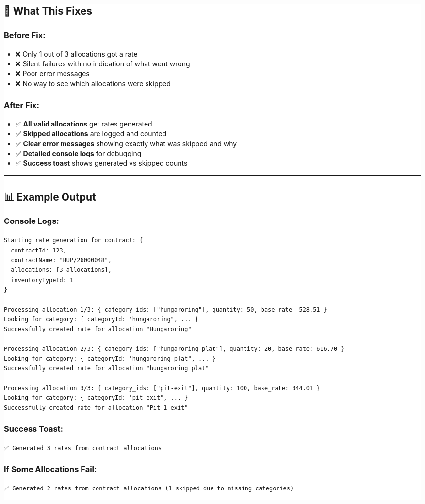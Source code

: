 
## 🎯 **What This Fixes**

### **Before Fix:**
- ❌ Only 1 out of 3 allocations got a rate
- ❌ Silent failures with no indication of what went wrong
- ❌ Poor error messages
- ❌ No way to see which allocations were skipped

### **After Fix:**
- ✅ **All valid allocations** get rates generated
- ✅ **Skipped allocations** are logged and counted
- ✅ **Clear error messages** showing exactly what was skipped and why
- ✅ **Detailed console logs** for debugging
- ✅ **Success toast** shows generated vs skipped counts

---

## 📊 **Example Output**

### **Console Logs:**
```
Starting rate generation for contract: {
  contractId: 123,
  contractName: "HUP/26000048",
  allocations: [3 allocations],
  inventoryTypeId: 1
}

Processing allocation 1/3: { category_ids: ["hungaroring"], quantity: 50, base_rate: 528.51 }
Looking for category: { categoryId: "hungaroring", ... }
Successfully created rate for allocation "Hungaroring"

Processing allocation 2/3: { category_ids: ["hungaroring-plat"], quantity: 20, base_rate: 616.70 }
Looking for category: { categoryId: "hungaroring-plat", ... }
Successfully created rate for allocation "hungaroring plat"

Processing allocation 3/3: { category_ids: ["pit-exit"], quantity: 100, base_rate: 344.01 }
Looking for category: { categoryId: "pit-exit", ... }
Successfully created rate for allocation "Pit 1 exit"
```

### **Success Toast:**
```
✅ Generated 3 rates from contract allocations
```

### **If Some Allocations Fail:**
```
✅ Generated 2 rates from contract allocations (1 skipped due to missing categories)
```

---